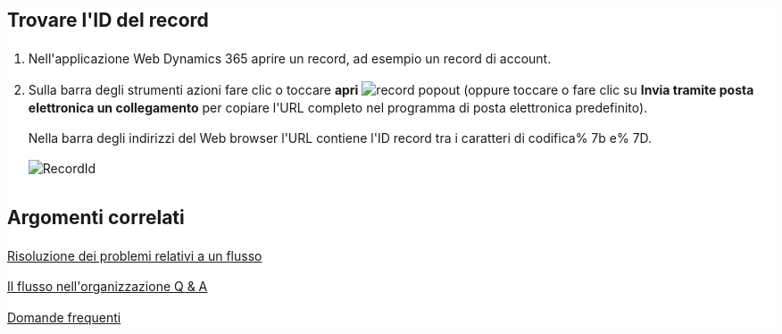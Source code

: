 ## <a name="find-the-records-id"></a>Trovare l'ID del record
1. Nell'applicazione Web Dynamics 365 aprire un record, ad esempio un record di account.
2. Sulla barra degli strumenti azioni fare clic o toccare **apri**
   ![record popout](./media/connection-dynamics365/popout.png) (oppure toccare o fare clic su **Invia tramite posta elettronica un collegamento** per copiare l'URL completo nel programma di posta elettronica predefinito).
   
    Nella barra degli indirizzi del Web browser l'URL contiene l'ID record tra i caratteri di codifica% 7b e% 7D.
   
   ![RecordId](./media/connection-dynamics365/recordid.png)

## <a name="related-topics"></a>Argomenti correlati
[Risoluzione dei problemi relativi a un flusso](fix-flow-failures.md)

[Il flusso nell'organizzazione Q & A](organization-q-and-a.md)

[Domande frequenti](frequently-asked-questions.md)

